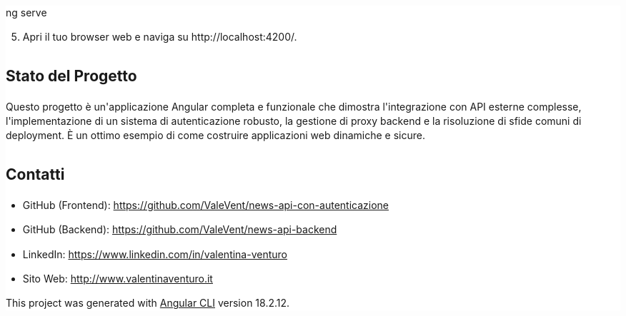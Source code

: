ng serve

5. Apri il tuo browser web e naviga su http://localhost:4200/.

## Stato del Progetto
Questo progetto è un'applicazione Angular completa e funzionale che dimostra l'integrazione con API esterne complesse, l'implementazione di un sistema di autenticazione robusto, la gestione di proxy backend e la risoluzione di sfide comuni di deployment. È un ottimo esempio di come costruire applicazioni web dinamiche e sicure.

## Contatti
- GitHub (Frontend): https://github.com/ValeVent/news-api-con-autenticazione

- GitHub (Backend): https://github.com/ValeVent/news-api-backend

- LinkedIn: https://www.linkedin.com/in/valentina-venturo

- Sito Web: http://www.valentinaventuro.it

This project was generated with [Angular CLI](https://github.com/angular/angular-cli) version 18.2.12.

